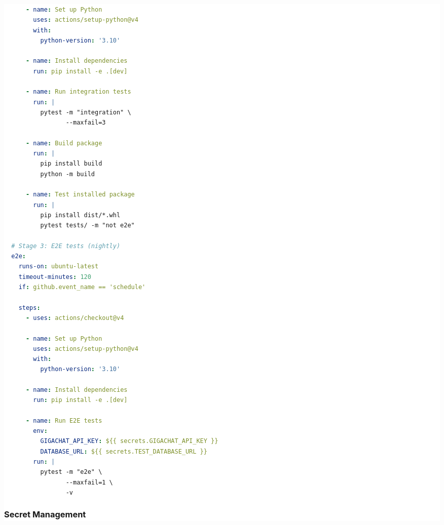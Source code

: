 ```yaml
      - name: Set up Python
        uses: actions/setup-python@v4
        with:
          python-version: '3.10'

      - name: Install dependencies
        run: pip install -e .[dev]

      - name: Run integration tests
        run: |
          pytest -m "integration" \
                 --maxfail=3

      - name: Build package
        run: |
          pip install build
          python -m build

      - name: Test installed package
        run: |
          pip install dist/*.whl
          pytest tests/ -m "not e2e"

  # Stage 3: E2E tests (nightly)
  e2e:
    runs-on: ubuntu-latest
    timeout-minutes: 120
    if: github.event_name == 'schedule'

    steps:
      - uses: actions/checkout@v4

      - name: Set up Python
        uses: actions/setup-python@v4
        with:
          python-version: '3.10'

      - name: Install dependencies
        run: pip install -e .[dev]

      - name: Run E2E tests
        env:
          GIGACHAT_API_KEY: ${{ secrets.GIGACHAT_API_KEY }}
          DATABASE_URL: ${{ secrets.TEST_DATABASE_URL }}
        run: |
          pytest -m "e2e" \
                 --maxfail=1 \
                 -v
```

### Secret Management
